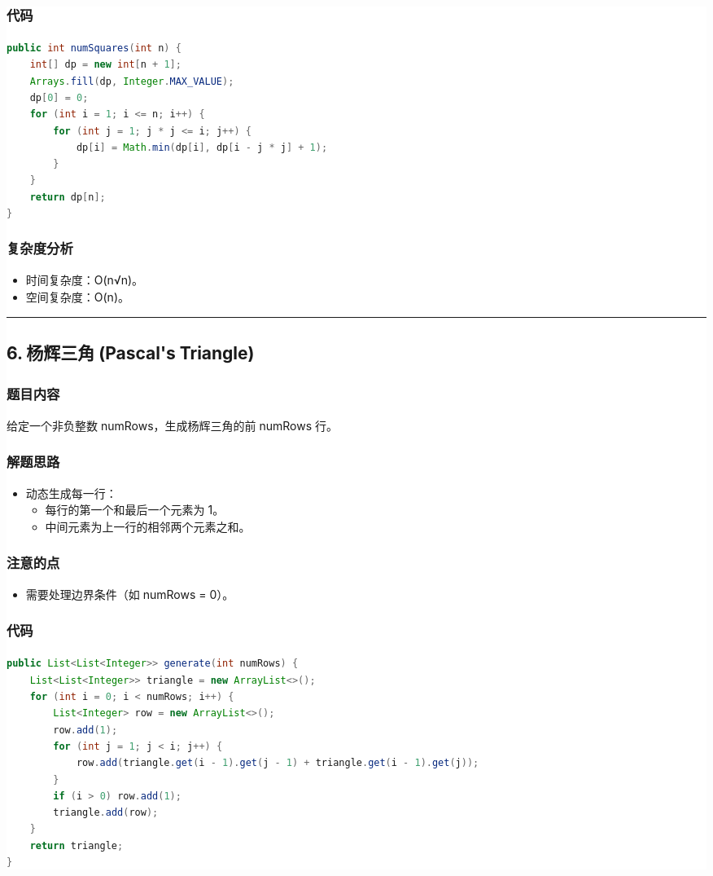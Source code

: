 ### 代码
```java
public int numSquares(int n) {
    int[] dp = new int[n + 1];
    Arrays.fill(dp, Integer.MAX_VALUE);
    dp[0] = 0;
    for (int i = 1; i <= n; i++) {
        for (int j = 1; j * j <= i; j++) {
            dp[i] = Math.min(dp[i], dp[i - j * j] + 1);
        }
    }
    return dp[n];
}
```

### 复杂度分析
- 时间复杂度：O(n√n)。
- 空间复杂度：O(n)。

---

## 6. 杨辉三角 (Pascal's Triangle)
### 题目内容
给定一个非负整数 numRows，生成杨辉三角的前 numRows 行。

### 解题思路
- 动态生成每一行：
    - 每行的第一个和最后一个元素为 1。
    - 中间元素为上一行的相邻两个元素之和。

### 注意的点
- 需要处理边界条件（如 numRows = 0）。

### 代码
```java
public List<List<Integer>> generate(int numRows) {
    List<List<Integer>> triangle = new ArrayList<>();
    for (int i = 0; i < numRows; i++) {
        List<Integer> row = new ArrayList<>();
        row.add(1);
        for (int j = 1; j < i; j++) {
            row.add(triangle.get(i - 1).get(j - 1) + triangle.get(i - 1).get(j));
        }
        if (i > 0) row.add(1);
        triangle.add(row);
    }
    return triangle;
}
```
